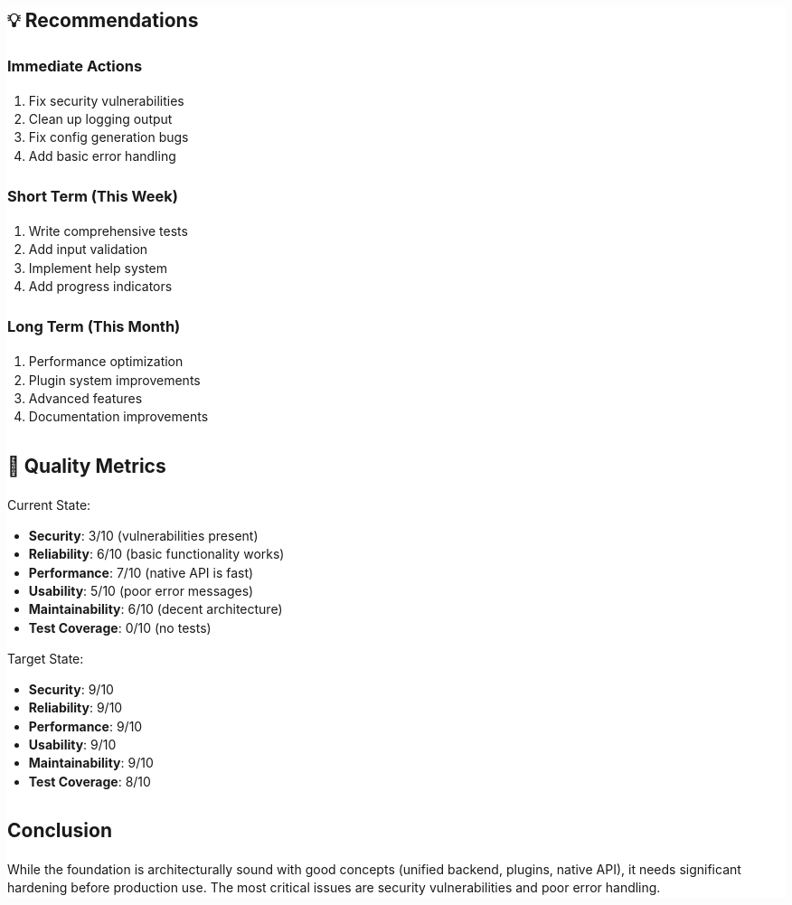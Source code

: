 ## 💡 Recommendations

### Immediate Actions
1. Fix security vulnerabilities
2. Clean up logging output
3. Fix config generation bugs
4. Add basic error handling

### Short Term (This Week)
1. Write comprehensive tests
2. Add input validation
3. Implement help system
4. Add progress indicators

### Long Term (This Month)
1. Performance optimization
2. Plugin system improvements
3. Advanced features
4. Documentation improvements

## 🎯 Quality Metrics

Current State:
- **Security**: 3/10 (vulnerabilities present)
- **Reliability**: 6/10 (basic functionality works)
- **Performance**: 7/10 (native API is fast)
- **Usability**: 5/10 (poor error messages)
- **Maintainability**: 6/10 (decent architecture)
- **Test Coverage**: 0/10 (no tests)

Target State:
- **Security**: 9/10
- **Reliability**: 9/10
- **Performance**: 9/10
- **Usability**: 9/10
- **Maintainability**: 9/10
- **Test Coverage**: 8/10

## Conclusion

While the foundation is architecturally sound with good concepts (unified backend, plugins, native API), it needs significant hardening before production use. The most critical issues are security vulnerabilities and poor error handling.
